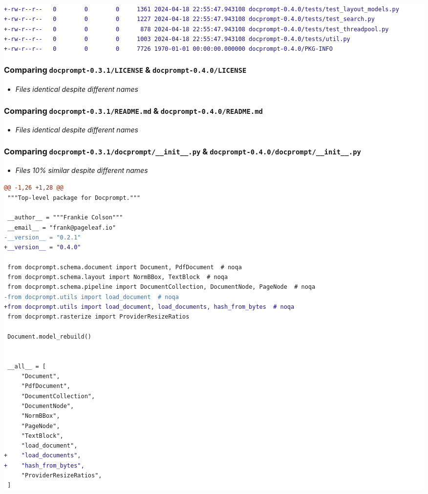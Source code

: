 ```diff
+-rw-r--r--   0        0        0     1361 2024-04-18 22:55:47.943108 docprompt-0.4.0/tests/test_layout_models.py
+-rw-r--r--   0        0        0     1227 2024-04-18 22:55:47.943108 docprompt-0.4.0/tests/test_search.py
+-rw-r--r--   0        0        0      878 2024-04-18 22:55:47.943108 docprompt-0.4.0/tests/test_threadpool.py
+-rw-r--r--   0        0        0     1003 2024-04-18 22:55:47.943108 docprompt-0.4.0/tests/util.py
+-rw-r--r--   0        0        0     7726 1970-01-01 00:00:00.000000 docprompt-0.4.0/PKG-INFO
```

### Comparing `docprompt-0.3.1/LICENSE` & `docprompt-0.4.0/LICENSE`

 * *Files identical despite different names*

### Comparing `docprompt-0.3.1/README.md` & `docprompt-0.4.0/README.md`

 * *Files identical despite different names*

### Comparing `docprompt-0.3.1/docprompt/__init__.py` & `docprompt-0.4.0/docprompt/__init__.py`

 * *Files 10% similar despite different names*

```diff
@@ -1,26 +1,28 @@
 """Top-level package for Docprompt."""
 
 __author__ = """Frankie Colson"""
 __email__ = "frank@pageleaf.io"
-__version__ = "0.2.1"
+__version__ = "0.4.0"
 
 from docprompt.schema.document import Document, PdfDocument  # noqa
 from docprompt.schema.layout import NormBBox, TextBlock  # noqa
 from docprompt.schema.pipeline import DocumentCollection, DocumentNode, PageNode  # noqa
-from docprompt.utils import load_document  # noqa
+from docprompt.utils import load_document, load_documents, hash_from_bytes  # noqa
 from docprompt.rasterize import ProviderResizeRatios
 
 Document.model_rebuild()
 
 
 __all__ = [
     "Document",
     "PdfDocument",
     "DocumentCollection",
     "DocumentNode",
     "NormBBox",
     "PageNode",
     "TextBlock",
     "load_document",
+    "load_documents",
+    "hash_from_bytes",
     "ProviderResizeRatios",
 ]
```
